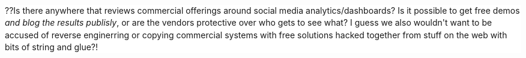 ??Is there anywhere that reviews commercial offerings around social media analytics/dashboards? Is it possible to get free demos *and blog the results publisly*, or are the vendors protective over who gets to see what? I guess we also wouldn't want to be accused of reverse enginerring or copying commercial systems with free solutions hacked together from stuff on the web with bits of string and glue?!